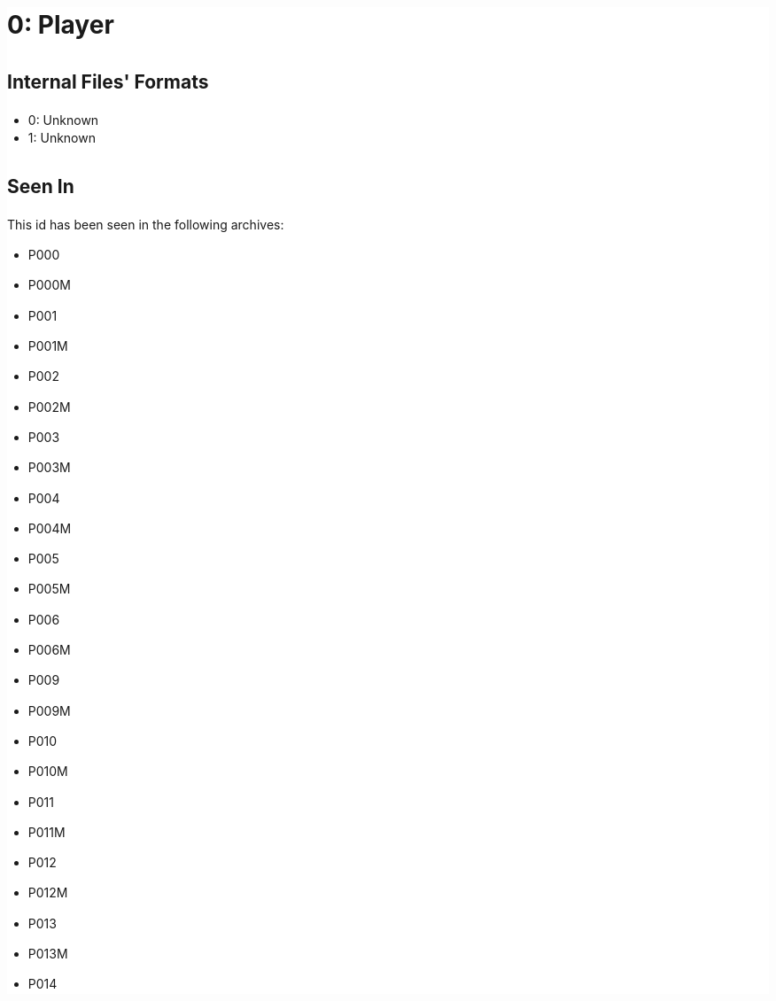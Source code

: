 # 0: Player

## Internal Files' Formats
- 0: Unknown
- 1: Unknown

## Seen In

This id has been seen in the following archives:  

- P000  

- P000M  

- P001  

- P001M  

- P002  

- P002M  

- P003  

- P003M  

- P004  

- P004M  

- P005  

- P005M  

- P006  

- P006M  

- P009  

- P009M  

- P010  

- P010M  

- P011  

- P011M  

- P012  

- P012M  

- P013  

- P013M  

- P014  
